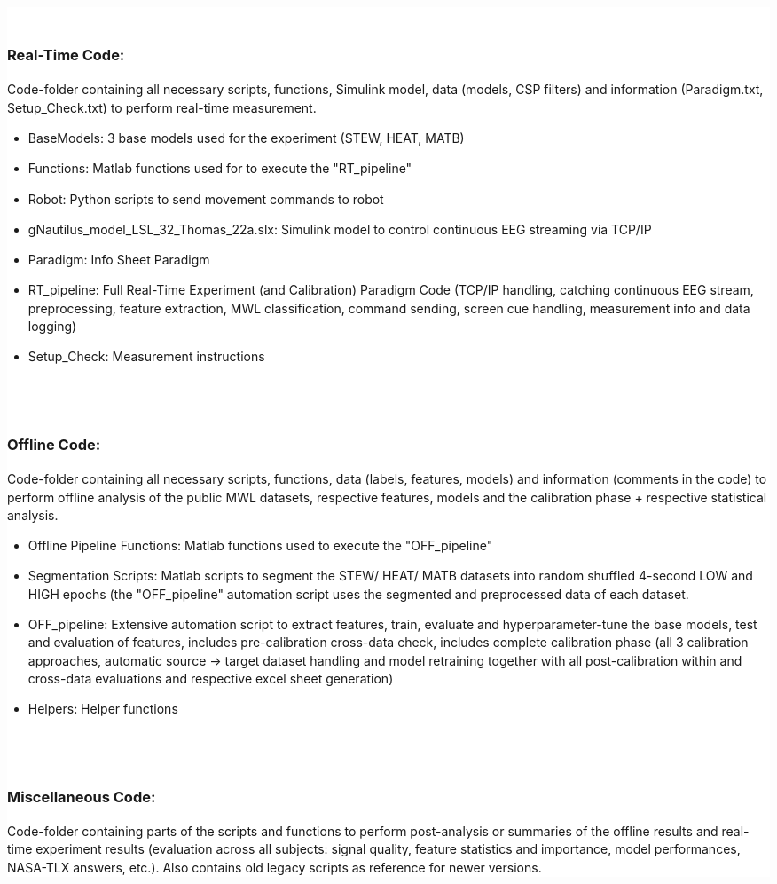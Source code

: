    <br>
   
### Real-Time Code:


  Code-folder containing all necessary scripts, functions, Simulink model, data (models, CSP filters) and information (Paradigm.txt, Setup_Check.txt) to perform real-time measurement.
   
  - BaseModels: 3 base models used for the experiment (STEW, HEAT, MATB)
      
  - Functions: Matlab functions used for to execute the "RT_pipeline"
      
  - Robot: Python scripts to send movement commands to robot
      
  - gNautilus_model_LSL_32_Thomas_22a.slx: Simulink model to control continuous EEG streaming via TCP/IP
      
  - Paradigm: Info Sheet Paradigm
      
  - RT_pipeline: Full Real-Time Experiment (and Calibration) Paradigm Code (TCP/IP handling, catching continuous EEG stream, preprocessing, feature extraction, MWL classification, command sending, screen cue handling,
      measurement info and data logging)
   
  - Setup_Check: Measurement instructions

   <br>
   <br>
  
### Offline Code:


  Code-folder containing all necessary scripts, functions, data (labels, features, models) and information (comments in the code) to perform offline analysis of the public MWL datasets, respective features, models and the calibration phase + respective statistical analysis.
         
  - Offline Pipeline Functions: Matlab functions used to execute the "OFF_pipeline"
      
  - Segmentation Scripts: Matlab scripts to segment the STEW/ HEAT/ MATB datasets into random shuffled 4-second LOW and HIGH epochs (the "OFF_pipeline" 
      automation script uses the segmented and preprocessed data of each dataset.
   
  - OFF_pipeline: Extensive automation script to extract features, train, evaluate and hyperparameter-tune the base models, test and evaluation of 
      features, includes pre-calibration cross-data check, includes complete calibration phase (all 3 calibration approaches, automatic source -> target dataset 
      handling and model retraining together with all post-calibration within and cross-data evaluations and respective excel sheet generation)

  - Helpers: Helper functions

   <br>
   <br>
  
### Miscellaneous Code:


Code-folder containing parts of the scripts and functions to perform post-analysis or summaries of the offline results and real-time experiment results (evaluation across all subjects: signal quality, feature statistics and importance, model performances, NASA-TLX answers, etc.). Also contains old legacy scripts as reference for newer versions.
